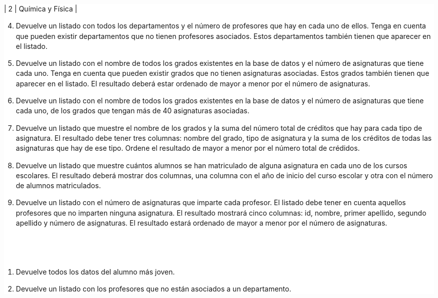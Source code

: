 | 2                    | Química y Física   |

4. Devuelve un listado con todos los departamentos y el número de profesores que hay en cada uno de ellos. Tenga en cuenta que pueden existir departamentos que no tienen profesores asociados. Estos departamentos también tienen que aparecer en el listado.
```sql

```

5. Devuelve un listado con el nombre de todos los grados existentes en la base de datos y el número de asignaturas que tiene cada uno. Tenga en cuenta que pueden existir grados que no tienen asignaturas asociadas. Estos grados también tienen que aparecer en el listado. El resultado deberá estar ordenado de mayor a menor por el número de asignaturas.
```sql

```

6. Devuelve un listado con el nombre de todos los grados existentes en la base de datos y el número de asignaturas que tiene cada uno, de los grados que tengan más de 40 asignaturas asociadas.
```sql

```

7. Devuelve un listado que muestre el nombre de los grados y la suma del número total de créditos que hay para cada tipo de asignatura. El resultado debe tener tres columnas: nombre del grado, tipo de asignatura y la suma de los créditos de todas las asignaturas que hay de ese tipo. Ordene el resultado de mayor a menor por el número total de crédidos.
```sql

```

8. Devuelve un listado que muestre cuántos alumnos se han matriculado de alguna asignatura en cada uno de los cursos escolares. El resultado deberá mostrar dos columnas, una columna con el año de inicio del curso escolar y otra con el número de alumnos matriculados.
```sql

```

9. Devuelve un listado con el número de asignaturas que imparte cada profesor. El listado debe tener en cuenta aquellos profesores que no imparten ninguna asignatura. El resultado mostrará cinco columnas: id, nombre, primer apellido, segundo apellido y número de asignaturas. El resultado estará ordenado de mayor a menor por el número de asignaturas.
```sql

```


## <span style="color:white">Subconsultas<span>

1. Devuelve todos los datos del alumno más joven.
```sql

```

2. Devuelve un listado con los profesores que no están asociados a un departamento.
```sql

```
